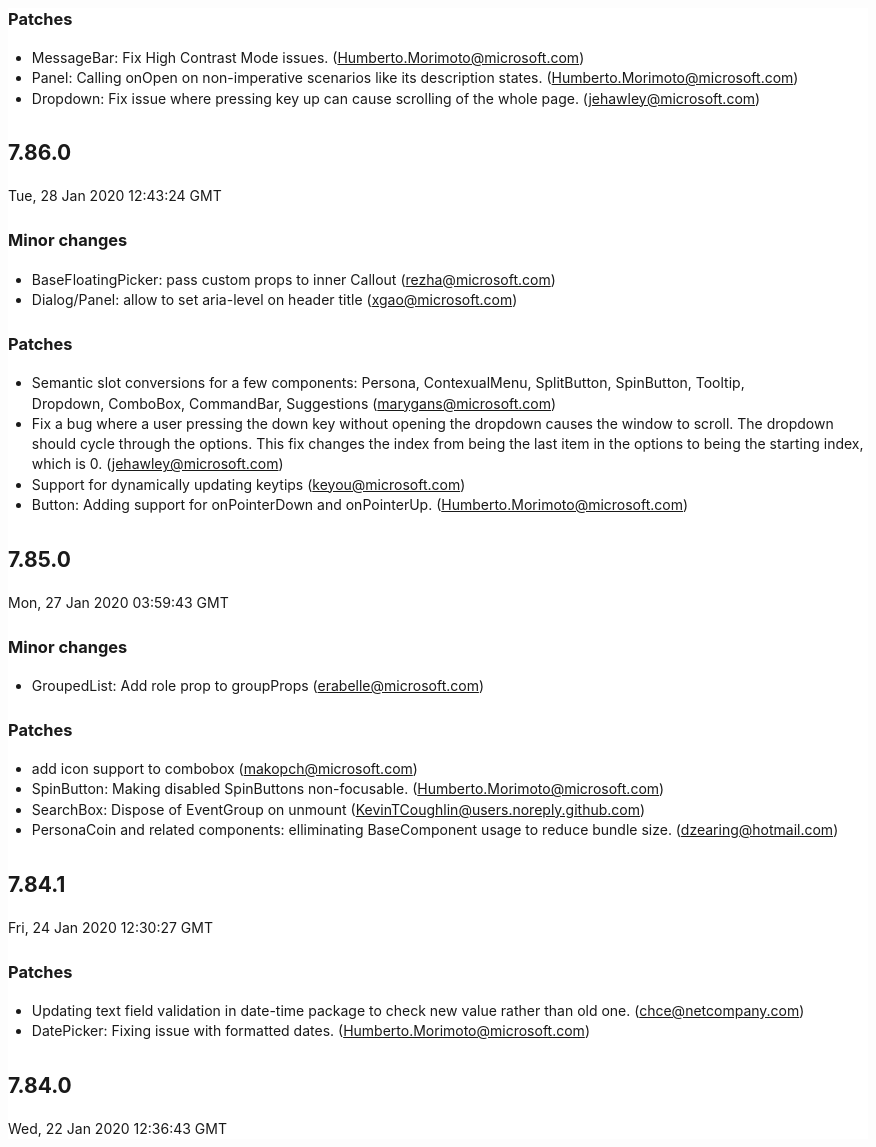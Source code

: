 ### Patches

- MessageBar: Fix High Contrast Mode issues. (Humberto.Morimoto@microsoft.com)
- Panel: Calling onOpen on non-imperative scenarios like its description states. (Humberto.Morimoto@microsoft.com)
- Dropdown: Fix issue where pressing key up can cause scrolling of the whole page. (jehawley@microsoft.com)
## 7.86.0
Tue, 28 Jan 2020 12:43:24 GMT

### Minor changes

- BaseFloatingPicker: pass custom props to inner Callout (rezha@microsoft.com)
- Dialog/Panel: allow to set aria-level on header title (xgao@microsoft.com)
### Patches

- Semantic slot conversions for a few components: Persona, ContexualMenu, SplitButton, SpinButton, Tooltip, Dropdown, ComboBox, CommandBar, Suggestions (marygans@microsoft.com)
- Fix a bug where a user pressing the down key without opening the dropdown causes the window to scroll. The dropdown should cycle through the options. This fix changes the index from being the last item in the options to being the starting index, which is 0. (jehawley@microsoft.com)
- Support for dynamically updating keytips (keyou@microsoft.com)
- Button: Adding support for onPointerDown and onPointerUp. (Humberto.Morimoto@microsoft.com)
## 7.85.0
Mon, 27 Jan 2020 03:59:43 GMT

### Minor changes

- GroupedList: Add role prop to groupProps (erabelle@microsoft.com)
### Patches

- add icon support to combobox (makopch@microsoft.com)
- SpinButton: Making disabled SpinButtons non-focusable. (Humberto.Morimoto@microsoft.com)
- SearchBox: Dispose of EventGroup on unmount (KevinTCoughlin@users.noreply.github.com)
- PersonaCoin and related components: elliminating BaseComponent usage to reduce bundle size. (dzearing@hotmail.com)
## 7.84.1
Fri, 24 Jan 2020 12:30:27 GMT

### Patches

- Updating text field validation in date-time package to check new value rather than old one. (chce@netcompany.com)
- DatePicker: Fixing issue with formatted dates. (Humberto.Morimoto@microsoft.com)
## 7.84.0
Wed, 22 Jan 2020 12:36:43 GMT
